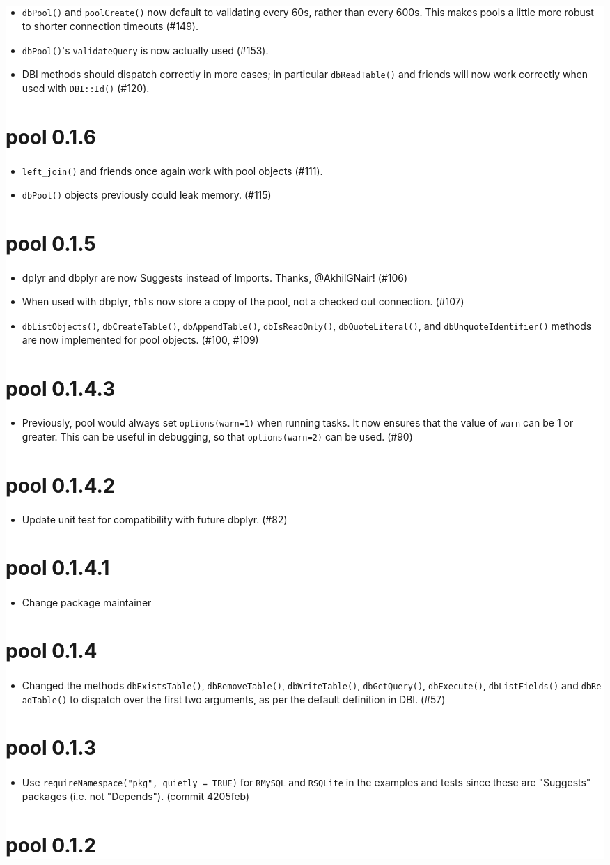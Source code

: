 * `dbPool()` and `poolCreate()` now default to validating every 60s, rather
   than every 600s. This makes pools a little more robust to shorter connection
   timeouts (#149).

* `dbPool()`'s `validateQuery` is now actually used (#153).

* DBI methods should dispatch correctly in more cases; in particular 
  `dbReadTable()` and friends will now work correctly when used with
  `DBI::Id()` (#120).

# pool 0.1.6

* `left_join()` and friends once again work with pool objects (#111).

* `dbPool()` objects previously could leak memory. (#115)

pool 0.1.5
================

* dplyr and dbplyr are now Suggests instead of Imports. Thanks, @AkhilGNair! (#106)

* When used with dbplyr, `tbl`s now store a copy of the pool, not a checked
  out connection. (#107)

* `dbListObjects()`, `dbCreateTable()`, `dbAppendTable()`, `dbIsReadOnly()`, `dbQuoteLiteral()`, and `dbUnquoteIdentifier()` methods are now implemented for pool objects. (#100, #109)

pool 0.1.4.3
================

* Previously, pool would always set `options(warn=1)` when running tasks. It now ensures that the value of `warn` can be 1 or greater. This can be useful in debugging, so that `options(warn=2)` can be used. (#90)

pool 0.1.4.2
================

* Update unit test for compatibility with future dbplyr. (#82)

pool 0.1.4.1
================

* Change package maintainer

pool 0.1.4
================

* Changed the methods `dbExistsTable()`, `dbRemoveTable()`, `dbWriteTable()`, `dbGetQuery()`, `dbExecute()`, `dbListFields()` and `dbReadTable()` to dispatch over the first two arguments, as per the default definition in DBI. (#57)

pool 0.1.3
================

* Use `requireNamespace("pkg", quietly = TRUE)` for `RMySQL` and `RSQLite` in the examples and tests since these are "Suggests" packages (i.e. not "Depends"). (commit 4205feb)

pool 0.1.2
================

